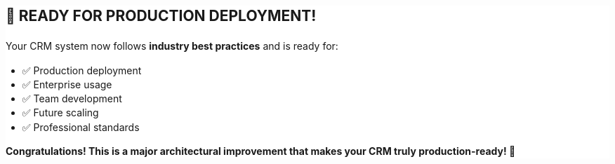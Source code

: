 ## 🎉 **READY FOR PRODUCTION DEPLOYMENT!**

Your CRM system now follows **industry best practices** and is ready for:
- ✅ Production deployment
- ✅ Enterprise usage  
- ✅ Team development
- ✅ Future scaling
- ✅ Professional standards

**Congratulations! This is a major architectural improvement that makes your CRM truly production-ready! 🚀**
